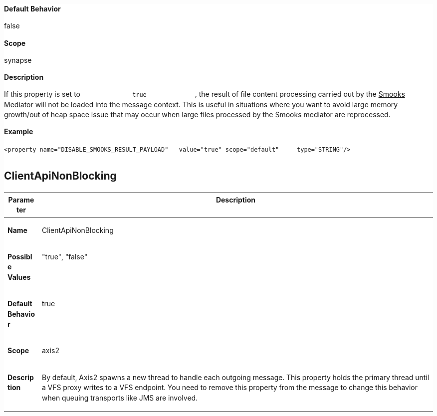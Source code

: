 <tr class="odd">
<td><p><strong>Default Behavior</strong></p></td>
<td><p>false</p></td>
</tr>
<tr class="even">
<td><p><strong>Scope</strong></p></td>
<td><p>synapse</p></td>
</tr>
<tr class="odd">
<td><p><strong>Description</strong></p></td>
<td><p>If this property is set to <code>              true             </code> , the result of file content processing carried out by the <a href="{{base_path}}/reference/mediators/smooks-Mediator">Smooks Mediator</a> will not be loaded into the message context. This is useful in situations where you want to avoid large memory growth/out of heap space issue that may occur when large files processed by the Smooks mediator are reprocessed.</td>
</tr>
<tr class="even">
<td><p><strong>Example</strong></p></td>
<td><div class="content-wrapper">
<div class="code panel pdl" style="border-width: 1px;">
<div class="codeContent panelContent pdl">
<div class="sourceCode" id="cb1" data-syntaxhighlighter-params="brush: java; gutter: false; theme: Confluence" data-theme="Confluence" style="brush: java; gutter: false; theme: Confluence"><pre class="sourceCode java"><code class="sourceCode java"><span id="cb1-1"><a href="#cb1-1"></a>&lt;property name=<span class="st">&quot;DISABLE_SMOOKS_RESULT_PAYLOAD&quot;</span>   value=<span class="st">&quot;true&quot;</span> scope=<span class="st">&quot;default&quot;</span>     type=<span class="st">&quot;STRING&quot;</span>/&gt;</span></code></pre></div>
</div>
</div>
</div></td>
</tr>
</tbody>
</table>

## ClientApiNonBlocking

<table>
	<tr>
		<th>Parameter</th>
		<th>Description</th>
	</tr>
<tbody>
<tr class="odd">
<td><p><strong>Name</strong></p></td>
<td><p>ClientApiNonBlocking</p></td>
</tr>
<tr class="even">
<td><p><strong>Possible Values</strong></p></td>
<td><p>"true", "false"</p></td>
</tr>
<tr class="odd">
<td><p><strong>Default Behavior</strong></p></td>
<td><p>true</p></td>
</tr>
<tr class="even">
<td><p><strong>Scope</strong></p></td>
<td><p>axis2</p></td>
</tr>
<tr class="odd">
<td><p><strong>Description</strong></p></td>
<td><p>By default, Axis2 spawns a new thread to handle each outgoing message. This property holds the primary thread until a VFS proxy writes to a VFS endpoint. You need to remove this property from the message to change this behavior when queuing transports like JMS are involved.</p></td>
